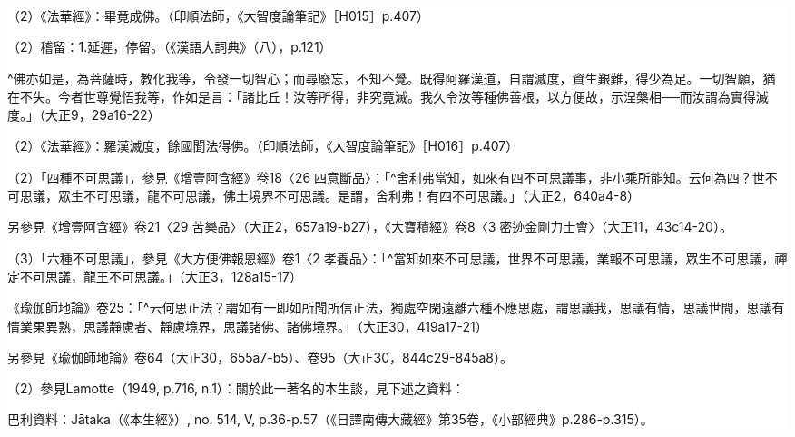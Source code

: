 [^124]: 知＝智【宋】【元】【明】。（大正25，713d，n.11）

[^125]: 蜫＝昆【石】。（大正25，713d，n.12）

[^126]: （1）《妙法蓮華經》卷1〈2
方便品〉：「^若人散亂心入於塔廟中，一稱南無佛，皆已成佛道。」（大正9，9a24-25）

（2）《法華經》：畢竟成佛。（印順法師，《大智度論筆記》［H015］p.407）

[^127]: 如《妙法蓮華經》卷2〈4
信解品〉：「^我等今日聞佛音教，歡喜踊躍，得未曾有。佛說聲聞當得作佛。」（大正9，17c11-12）

[^128]: 非＝不【宋】【元】【明】【宮】【聖】【石】。（大正25，713d，n.14）

[^129]: 住＝安立【宋】【元】【明】【宮】【聖】，住＝安住【石】。（大正25，713d，n.15）

[^130]: 《正觀》（6），p.216：《摩訶般若波羅蜜經》卷9〈32
大明品〉（大正8，284c6-10），《放光般若經》卷7〈33
守行品〉（大正8，47a2-5）。

[^131]: 參見《摩訶般若波羅蜜經》卷16〈55 不退品〉（大正8，339a17-b2）。

[^132]: 〔何以〕－【宮】【聖】【石】。（大正25，713d，n.19）

[^133]: 或＋（以）【宋】【元】【明】【宮】。（大正25，713d，n.21）

[^134]: 乘＋（人）【明】。（大正25，714d，n.1）

[^135]: 會：21.副詞。應當，總會。（《漢語大詞典》（五），p.782）

[^136]: （1）稽：7.延誤，延遲。（《漢語大詞典》（八），p.119）

（2）稽留：1.延遲，停留。（《漢語大詞典》（八），p.121）

[^137]: 參見《妙法蓮華經》卷4〈8 五百弟子受記品〉：

^佛亦如是，為菩薩時，教化我等，令發一切智心；而尋廢忘，不知不覺。既得阿羅漢道，自謂滅度，資生艱難，得少為足。一切智願，猶在不失。今者世尊覺悟我等，作如是言：「諸比丘！汝等所得，非究竟滅。我久令汝等種佛善根，以方便故，示涅槃相──而汝謂為實得滅度。」（大正9，29a16-22）

[^138]: 〔至〕－【宋】【元】【明】【宮】【聖】。（大正25，714d，n.6）

[^139]: （阿）＋羅【宋】【元】【明】【宮】。（大正25，714d，n.7）

[^140]: （1）《妙法蓮華經》卷3〈7
化城喻品〉：「^我滅度後，復有弟子不聞是經、不知不覺菩薩所行，自於所得功德生滅度想，當入涅槃。我於餘國作佛，更有異名；是人雖生滅度之想，入於涅槃，而於彼土求佛智慧，得聞是經，唯以佛乘而得滅度，更無餘乘，除諸如來方便說法。」（大正9，25c14-20）

（2）《法華經》：羅漢滅度，餘國聞法得佛。（印順法師，《大智度論筆記》［H016］p.407）

[^141]: 得疾＝疾得【宋】【元】【明】【宮】【聖】【石】。（大正25，714d，n.9）

[^142]: （1）參見《大智度論》卷30〈1
序品〉：「^經說五事不可思議，所謂^（1）^眾生多少、^（2）^業果報、^（3）^坐禪人力、^（4）^諸龍力、^（5）^諸佛力。」（大正25，283c17-19）

（2）「四種不可思議」，參見《增壹阿含經》卷18〈26
四意斷品〉：「^舍利弗當知，如來有四不可思議事，非小乘所能知。云何為四？世不可思議，眾生不可思議，龍不可思議，佛土境界不可思議。是謂，舍利弗！有四不可思議。」（大正2，640a4-8）

另參見《增壹阿含經》卷21〈29
苦樂品〉（大正2，657a19-b27），《大寶積經》卷8〈3
密迹金剛力士會〉（大正11，43c14-20）。

（3）「六種不可思議」，參見《大方便佛報恩經》卷1〈2
孝養品〉：「^當知如來不可思議，世界不可思議，業報不可思議，眾生不可思議，禪定不可思議，龍王不可思議。」（大正3，128a15-17）

《瑜伽師地論》卷25：「^云何思正法？謂如有一即如所聞所信正法，獨處空閑遠離六種不應思處，謂思議我，思議有情，思議世間，思議有情業果異熟，思議靜慮者、靜慮境界，思議諸佛、諸佛境界。」（大正30，419a17-21）

另參見《瑜伽師地論》卷64（大正30，655a7-b5）、卷95（大正30，844c29-845a8）。

[^143]: 正：39.副詞。僅，只。（《漢語大詞典》（五），p.302）

[^144]: 不＝未【宋】【元】【明】【宮】【聖】。（大正25，714d，n.11）

[^145]: 參見《六度集經》卷4（28）（大正3，17a19-b29）。

[^146]: 參見《六度集經》卷3（18）（大正3，12b29-13a4）。

[^147]: 參見《六度集經》卷6（61）（大正3，33c26-34a8）。

[^148]: 參見《六度集經》卷6（63）（大正3，34a27-b11）。

[^149]: 參見《六度集經》卷3（20）（大正3，13a15-b29）。

[^150]: 參見《六度集經》卷4（29）（大正3，17c1-22）。

[^151]: 障＝遮【宋】【元】【明】【宮】。（大正25，714d，n.14）

[^152]: 〔者〕－【宋】【元】【明】【宮】。（大正25，714d，n.15）

[^153]: 人＝又【宋】【元】【明】【宮】【聖】【石】。（大正25，714d，n.16）

[^154]: 深＝染【元】【明】。（大正25，714d，n.22）

[^155]: 深＝染【元】【明】。（大正25，714d，n.22-1）

[^156]: 〔益〕－【宋】【元】【明】【宮】。（大正25，714d，n.23）

[^157]: 〔阿〕－【宋】【元】【明】【宮】。（大正25，714d，n.24）

[^158]: （1）參見《大智度論》卷12〈1 序品〉（大正25，146b22-c5）。

（2）參見Lamotte（1949, p.716,
n.1）：關於此一著名的本生談，見下述之資料：

巴利資料：Jātaka（《本生經》）, no. 514, V,
p.36-p.57（《日譯南傳大藏經》第35卷，《小部經典》p.286-p.315）。


[^1]: 《大般若波羅蜜多經》卷476〈80
[^2]: 《大品經義疏》卷10〈82 淨土品〉：
[^3]: 國土＝界土【宋】【元】【明】【宮】，＝世界【石】。（大正25，709d，n.24）
[^4]: 《大般若波羅蜜多經》卷476〈80 道土品〉：
[^5]: 妓＝伎【宮】。（大正25，709d，n.25）
[^6]: 願＝令【元】【明】【聖】【石】，〔願〕－【宮】。（大正25，709d，n.26）
[^7]: 及＋（佛）【元】【明】【石】。（大正25，709d，n.27）
[^8]: 〔願〕－【宋】【元】【明】【宮】。（大正25，709d，n.28）
[^9]: 《大般若波羅蜜多經》卷476〈80 道土品〉：
[^10]: 《大般若波羅蜜多經》卷476〈80 道土品〉：
[^11]: 〔一切〕－【宋】【宮】。（大正25，709d，n.29）
[^12]: 〔品〕－【石】。（大正25，709d，n.30）
[^13]: 正＝政【石】＊。（大正25，709d，n.31）
[^14]: 《大般若波羅蜜多經》卷476〈80
[^15]: 《大般若波羅蜜多經》卷476〈80
[^16]: 音＝名【石】。（大正25，710d，n.1）
[^17]: （空）＋中【石】。（大正25，710d，n.2）
[^18]: 《大般若波羅蜜多經》卷476〈80 道土品〉：
[^19]: 《大般若波羅蜜多經》卷476〈80
[^20]: 《大般若波羅蜜多經》卷476〈80
[^21]: 子＋（中）【宋】【元】【明】【宮】【聖】【石】。（大正25，710d，n.3）
[^22]: 國土＝世間【石】。（大正25，710d，n.4）
[^23]: 畢竟＝必【宮】。（大正25，710d，n.5）
[^24]: 〔至〕－【宋】【元】【明】。（大正25，710d，n.6）
[^25]: 《大般若波羅蜜多經》卷476〈80
[^26]: 《正觀》（6），p.216：《大智度論》卷31（大正25，293c19-295c6）。
[^27]: 名為＝為名【聖】。（大正25，710d，n.8）
[^28]: 性＝相【宋】【元】【明】【宮】。（大正25，710d，n.9）
[^29]: 〔為〕－【石】。（大正25，710d，n.10）
[^30]: 業＋（善）【石】。（大正25，710d，n.11）
[^31]: 佛＋（國）【石】。（大正25，710d，n.12）
[^32]: 土＝國【石】。（大正25，710d，n.13）
[^33]: 「上總相說」，參見《大智度論》卷93〈82
[^34]: 是＋（法）【石】。（大正25，710d，n.14）
[^35]: 夫＝人【宋】【元】【明】【宮】。（大正25，710d，n.15）
[^36]: （大千）＋世【聖】。（大正25，710d，n.16）
[^37]: 輕＝輊【聖】。（大正25，710d，n.17）
[^38]: 《中阿含經》卷5（21經）《等心經》：「^舍梨子！諸等心天或十、二十，或三十、四十，或五十、六十，共住錐頭處，各不相妨。舍梨子！諸等心天非生彼中，甫修善心，極廣甚大，令諸等心天或十、二十，或三十、四十，或五十、六十，共住錐頭處，各不相妨。」（大正1，449b22-27）
[^39]: 種＋（羹）【元】【明】【聖】【石】。（大正25，710d，n.18）
[^40]: （好）＋餅【聖】【石】。（大正25，710d，n.19）
[^41]: 〔種〕－【聖】。（大正25，710d，n.20）
[^42]: 飲＝飯【宋】【元】【明】【宮】。（大正25，710d，n.21）
[^43]: 足＝具【石】。（大正25，710d，n.22）
[^44]: 〔飲〕^※^－【宋】【元】【明】【宮】。（大正25，710d，n.23）
[^45]: 案：「^天竺國熱，又以身臭，故以香塗身」應是夾註，故前後加括號。
[^46]: 令＝今【聖】。（大正25，710d，n.24）
[^47]: 天＋（香）【元】【明】。（大正25，711d，n.1）
[^48]: 直＝樂【宋】【元】【明】【宮】。（大正25，711d，n.2）
[^49]: 坑＝[土*（爪/（夙-歹+（舉-與））]【石】。（大正25，711d，n.3）
[^50]: 瘡＝創【聖】【石】。（大正25，711d，n.4）
[^51]: 詳見《中阿含經》卷54（200經）《阿梨吒經》（大正1，763c12-764a1），《中阿含經》卷55（203經）《晡利多經》（大正1，774a16-775a20）。
[^52]: 納＝衲【明】＊。（大正25，711d，n.5）
[^53]: （1）納衣，或稱糞掃衣。參見《十誦律》卷27：
[^54]: 十二頭陀行，參見《大智度論》卷68〈47
[^55]: 〔上〕－【宋】【元】【明】【宮】【聖】【石】。（大正25，711d，n.6）
[^56]: 恣（^ㄗˋ）：3.滿足。（《漢語大詞典》（七），p.505）
[^57]: 浣（^ㄏㄨㄢˋ）：1.洗滌。（《漢語大詞典》（五），p.1280）
[^58]: 先＝所【石】。（大正25，711d，n.7）
[^59]: 貴＝貪【明】。（大正25，711d，n.8）
[^60]: （1）擯＝儐【宮】。（大正25，711d，n.9）
[^61]: 〔出〕－【宋】【宮】。（大正25，711d，n.10）
[^62]: 參見《十誦律》卷15（大正23，106a3-b24）。
[^63]: 婆＝波【聖】。（大正25，711d，n.11）
[^64]: 差＝蹉【元】【明】【聖】【石】。（大正25，711d，n.12）
[^65]: 洹＋（須陀洹）【石】。（大正25，711d，n.13）
[^66]: 結＝世若【宋】【元】【明】【宮】【聖】【石】。（大正25，711d，n.14）
[^67]: （1）參見《雜阿含經》卷34（964經）（大正2，246c16-247a8）。
[^68]: （1）參見《中阿含經》卷54（200經）《阿梨吒經》（大正1，763b2-766b26）。
[^69]: 印順法師，《大智度論》（標點本），p.3471夾註：「^是在家須陀洹、斯陀含等。」
[^70]: 家＋（若）【聖】。（大正25，711d，n.15）
[^71]: 曰＝越【明】。（大正25，711d，n.16）
[^72]: 〔隨〕－【聖】【石】。（大正25，711d，n.17）
[^73]: 所＋（不）【元】【明】【聖】【石】。（大正25，711d，n.18）
[^74]: 出＝在【元】【明】【聖】【石】。（大正25，711d，n.19）
[^75]: （受）＋五【元】【明】【聖】【石】。（大正25，711d，n.20）
[^76]: 佛＋（國）【元】【明】【石】＊。（大正25，711d，n.21）
[^77]: （1）參見《佛說海龍王經》卷2〈7 總持門品〉：
[^78]: 〔佛〕－【聖】。（大正25，712d，n.1）
[^79]: 〔等〕－【元】【明】。（大正25，712d，n.2）
[^80]: 等＋（顛）【石】。（大正25，712d，n.3）
[^81]: 等＝善【石】。（大正25，712d，n.4）
[^82]: 〔身〕－【宋】【元】【明】【宮】。（大正25，712d，n.5）
[^83]: 參見《大智度論》卷34〈1 序品〉（大正25，313a25-314a4）。
[^84]: 〔或得道〕－【宋】【元】【明】【宮】。（大正25，712d，n.6）
[^85]: 今＝令【宋】。（大正25，712d，n.7）
[^86]: （1）《妙法蓮華經》卷4〈10 法師品〉：
[^87]: 深＝染【石】。（大正25，712d，n.8）
[^88]: 中＝生【聖】。（大正25，712d，n.9）
[^89]: （為）＋佛【聖】。（大正25，712d，n.10）
[^90]: 佛此中＝此中佛【石】。（大正25，712d，n.11）
[^91]: 自恣：放縱自己，不受約束。（《漢語大詞典》（八），p.1324）
[^92]: 〔人〕－【聖】。（大正25，712d，n.12）
[^93]: 諸＝餘【石】。（大正25，712d，n.13）
[^94]: 〔故〕－【石】。（大正25，712d，n.14）
[^95]: （1）《大智度論》卷84〈70
[^96]: 竟＝定【元】【明】【聖】【石】。（大正25，712d，n.15）
[^97]: （障）＋礙【宋】【元】【明】【宮】。（大正25，712d，n.16）
[^98]: 〔竟〕－【元】【明】。（大正25，712d，n.17）
[^99]: 淨＋（佛）【元】【明】。（大正25，712d，n.18）
[^100]: 說＋（釋第八十二品）【聖】，（釋八十一品竟）【石】。（大正25，712d，n.19）
[^101]: 《正觀》（6），p.216：《大智度論》卷50（大正25，419b11-17）。
[^102]: （1）畢＝必【元】【明】。（大正25，712d，n.22）
[^103]: 《大品經義疏》卷10：「^此下第二大段，明自他行成，位階不退。就中為二：第一、明自壞^※^成。第二、明化他德成。初中為二：第一、所但大乘畢定作佛。第二、明畢定菩薩所於果報永無八難。」（卍新續藏24，336a24-b3）
[^104]: （1）《放光般若經》卷19〈83
[^105]: 定＋（耶）【元】【明】【聖】。（大正25，712d，n.25）
[^106]: 〔最〕－【宋】【元】【明】【宮】。（大正25，712d，n.26）
[^107]: （1）《大般若波羅蜜多經》卷477〈81 正定品〉：
[^108]: 《中阿含經》卷29（124經）《八難經》：
[^109]: 《大般若波羅蜜多經》卷477〈81
[^110]: 《大品經義疏》卷10：「^第二、如化他位^※^成。為二。初、正明自位既成故能化物無染，第二、出其化本亦是。」（卍新續藏24，336c17-19）
[^111]: 《大般若波羅蜜多經》卷477〈81 正定品〉：
[^112]: 是＝大【元】【明】。（大正25，713d，n.2）
[^113]: 《大般若波羅蜜多經》卷477〈81 正定品〉：
[^114]: 《大品經義疏》卷10：「^第二、出其化本。為三：初、以般若方便力故現生惡道，惡道不染；二、以般若方便力起神通；三、以神通力化眾生淨佛土滿菩提。」（卍新續藏24，336c22-24）
[^115]: 《大般若波羅蜜多經》卷477〈81 正定品〉：
[^116]: 《大般若波羅蜜多經》卷477〈81 正定品〉：
[^117]: （1）《放光般若經》卷19〈83
[^118]: 淨＋（法）【宋】【元】【明】【宮】。（大正25，713d，n.7）
[^119]: 所＝應【元】【明】【聖】【石】。（大正25，713d，n.8）
[^120]: 苦＋（痛）【宋】【元】【明】【宮】【石】。（大正25，713d，n.9）
[^121]: 《大般若波羅蜜多經》卷477〈81 正定品〉：
[^122]: 《大般若波羅蜜多經》卷477〈81 正定品〉：
[^123]: 《正觀》（6），p.216：《摩訶般若波羅蜜經》卷16〈55
[^159]: 呪＝祝【宋】【元】【明】【宮】。（大正25，715d，n.1）
[^160]: （1）石罅：石頭的縫隙。（《漢語大詞典》（七），p.1001）
[^161]: 本生：化畜生身說法。（印順法師，《大智度論筆記》［H013］p.404）